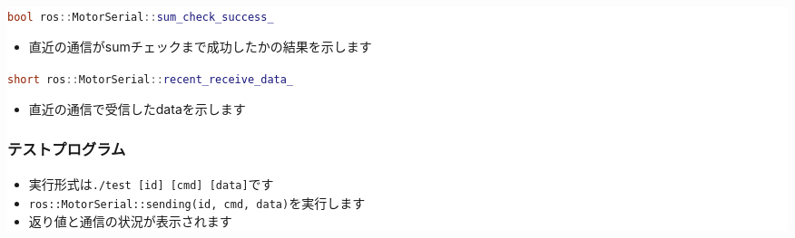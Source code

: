 ```cpp
bool ros::MotorSerial::sum_check_success_
```
* 直近の通信がsumチェックまで成功したかの結果を示します

```cpp
short ros::MotorSerial::recent_receive_data_
```
* 直近の通信で受信したdataを示します

### テストプログラム
* 実行形式は`./test [id] [cmd] [data]`です
* `ros::MotorSerial::sending(id, cmd, data)`を実行します
* 返り値と通信の状況が表示されます
